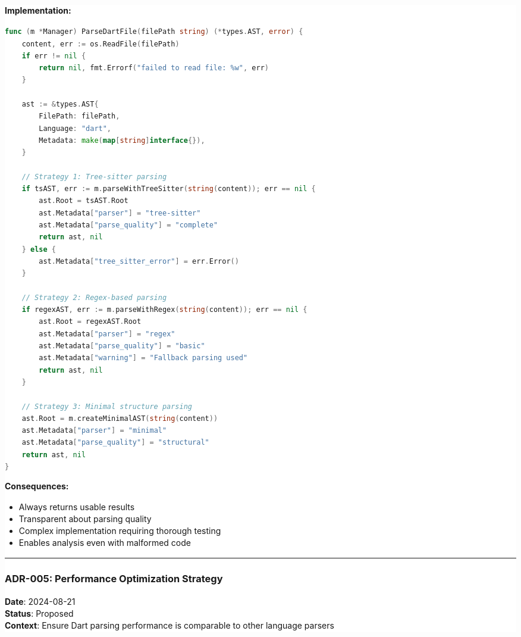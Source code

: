 **Implementation:**
```go
func (m *Manager) ParseDartFile(filePath string) (*types.AST, error) {
    content, err := os.ReadFile(filePath)
    if err != nil {
        return nil, fmt.Errorf("failed to read file: %w", err)
    }
    
    ast := &types.AST{
        FilePath: filePath,
        Language: "dart",
        Metadata: make(map[string]interface{}),
    }
    
    // Strategy 1: Tree-sitter parsing
    if tsAST, err := m.parseWithTreeSitter(string(content)); err == nil {
        ast.Root = tsAST.Root
        ast.Metadata["parser"] = "tree-sitter"
        ast.Metadata["parse_quality"] = "complete"
        return ast, nil
    } else {
        ast.Metadata["tree_sitter_error"] = err.Error()
    }
    
    // Strategy 2: Regex-based parsing
    if regexAST, err := m.parseWithRegex(string(content)); err == nil {
        ast.Root = regexAST.Root
        ast.Metadata["parser"] = "regex"
        ast.Metadata["parse_quality"] = "basic"
        ast.Metadata["warning"] = "Fallback parsing used"
        return ast, nil
    }
    
    // Strategy 3: Minimal structure parsing
    ast.Root = m.createMinimalAST(string(content))
    ast.Metadata["parser"] = "minimal"
    ast.Metadata["parse_quality"] = "structural"
    return ast, nil
}
```

**Consequences:**
- Always returns usable results
- Transparent about parsing quality
- Complex implementation requiring thorough testing
- Enables analysis even with malformed code

---

### ADR-005: Performance Optimization Strategy

**Date**: 2024-08-21  
**Status**: Proposed  
**Context**: Ensure Dart parsing performance is comparable to other language parsers
